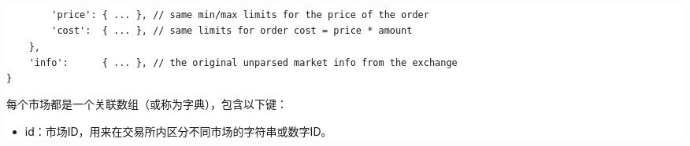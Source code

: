 ```
        'price': { ... }, // same min/max limits for the price of the order
        'cost':  { ... }, // same limits for order cost = price * amount
    },
    'info':      { ... }, // the original unparsed market info from the exchange
}
```

每个市场都是一个关联数组（或称为字典），包含以下键：

* id：市场ID，用来在交易所内区分不同市场的字符串或数字ID。
